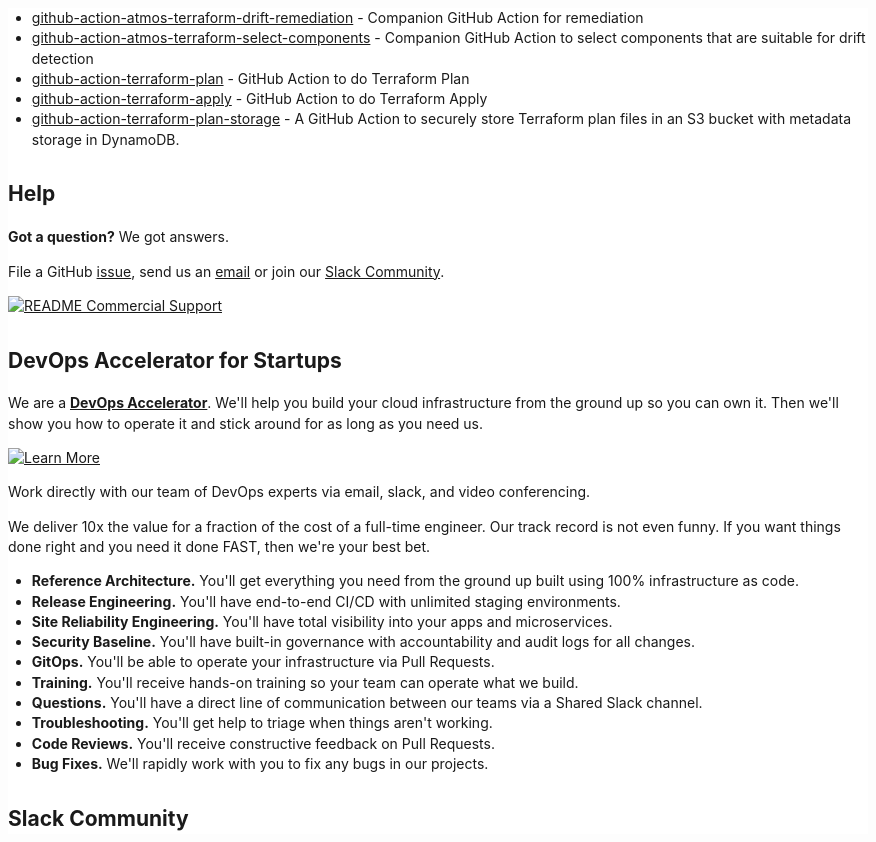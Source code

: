 - [github-action-atmos-terraform-drift-remediation](https://github.com/cloudposse/github-action-atmos-terraform-drift-remediation) - Companion GitHub Action for remediation
- [github-action-atmos-terraform-select-components](https://github.com/cloudposse/github-action-atmos-terraform-select-components) - Companion GitHub Action to select components that are suitable for drift detection
- [github-action-terraform-plan](https://github.com/cloudposse/github-action-atmos-terraform-plan) - GitHub Action to do Terraform Plan
- [github-action-terraform-apply](https://github.com/cloudposse/github-action-atmos-terraform-apply) - GitHub Action to do Terraform Apply
- [github-action-terraform-plan-storage](https://github.com/cloudposse/github-action-terraform-plan-storage) - A GitHub Action to securely store Terraform plan files in an S3 bucket with metadata storage in DynamoDB.


## Help

**Got a question?** We got answers.

File a GitHub [issue](https://github.com/cloudposse/github-action-atmos-terraform-drift-detection/issues), send us an [email][email] or join our [Slack Community][slack].

[![README Commercial Support][readme_commercial_support_img]][readme_commercial_support_link]

## DevOps Accelerator for Startups


We are a [**DevOps Accelerator**][commercial_support]. We'll help you build your cloud infrastructure from the ground up so you can own it. Then we'll show you how to operate it and stick around for as long as you need us.

[![Learn More](https://img.shields.io/badge/learn%20more-success.svg?style=for-the-badge)][commercial_support]

Work directly with our team of DevOps experts via email, slack, and video conferencing.

We deliver 10x the value for a fraction of the cost of a full-time engineer. Our track record is not even funny. If you want things done right and you need it done FAST, then we're your best bet.

- **Reference Architecture.** You'll get everything you need from the ground up built using 100% infrastructure as code.
- **Release Engineering.** You'll have end-to-end CI/CD with unlimited staging environments.
- **Site Reliability Engineering.** You'll have total visibility into your apps and microservices.
- **Security Baseline.** You'll have built-in governance with accountability and audit logs for all changes.
- **GitOps.** You'll be able to operate your infrastructure via Pull Requests.
- **Training.** You'll receive hands-on training so your team can operate what we build.
- **Questions.** You'll have a direct line of communication between our teams via a Shared Slack channel.
- **Troubleshooting.** You'll get help to triage when things aren't working.
- **Code Reviews.** You'll receive constructive feedback on Pull Requests.
- **Bug Fixes.** We'll rapidly work with you to fix any bugs in our projects.

## Slack Community


  [zdmytriv_homepage]: https://github.com/zdmytriv
  [zdmytriv_avatar]: https://img.cloudposse.com/150x150/https://github.com/zdmytriv.png
  [osterman_homepage]: https://github.com/osterman
  [osterman_avatar]: https://img.cloudposse.com/150x150/https://github.com/osterman.png
  [milldr_homepage]: https://github.com/milldr
  [milldr_avatar]: https://img.cloudposse.com/150x150/https://github.com/milldr.png
  [logo]: https://cloudposse.com/logo-300x69.svg
  [docs]: https://cpco.io/docs?utm_source=github&utm_medium=readme&utm_campaign=cloudposse/github-action-atmos-terraform-drift-detection&utm_content=docs
  [website]: https://cpco.io/homepage?utm_source=github&utm_medium=readme&utm_campaign=cloudposse/github-action-atmos-terraform-drift-detection&utm_content=website
  [github]: https://cpco.io/github?utm_source=github&utm_medium=readme&utm_campaign=cloudposse/github-action-atmos-terraform-drift-detection&utm_content=github
  [jobs]: https://cpco.io/jobs?utm_source=github&utm_medium=readme&utm_campaign=cloudposse/github-action-atmos-terraform-drift-detection&utm_content=jobs
  [hire]: https://cpco.io/hire?utm_source=github&utm_medium=readme&utm_campaign=cloudposse/github-action-atmos-terraform-drift-detection&utm_content=hire
  [slack]: https://cpco.io/slack?utm_source=github&utm_medium=readme&utm_campaign=cloudposse/github-action-atmos-terraform-drift-detection&utm_content=slack
  [linkedin]: https://cpco.io/linkedin?utm_source=github&utm_medium=readme&utm_campaign=cloudposse/github-action-atmos-terraform-drift-detection&utm_content=linkedin
  [twitter]: https://cpco.io/twitter?utm_source=github&utm_medium=readme&utm_campaign=cloudposse/github-action-atmos-terraform-drift-detection&utm_content=twitter
  [testimonial]: https://cpco.io/leave-testimonial?utm_source=github&utm_medium=readme&utm_campaign=cloudposse/github-action-atmos-terraform-drift-detection&utm_content=testimonial
  [office_hours]: https://cloudposse.com/office-hours?utm_source=github&utm_medium=readme&utm_campaign=cloudposse/github-action-atmos-terraform-drift-detection&utm_content=office_hours
  [newsletter]: https://cpco.io/newsletter?utm_source=github&utm_medium=readme&utm_campaign=cloudposse/github-action-atmos-terraform-drift-detection&utm_content=newsletter
  [discourse]: https://ask.sweetops.com/?utm_source=github&utm_medium=readme&utm_campaign=cloudposse/github-action-atmos-terraform-drift-detection&utm_content=discourse
  [email]: https://cpco.io/email?utm_source=github&utm_medium=readme&utm_campaign=cloudposse/github-action-atmos-terraform-drift-detection&utm_content=email
  [commercial_support]: https://cpco.io/commercial-support?utm_source=github&utm_medium=readme&utm_campaign=cloudposse/github-action-atmos-terraform-drift-detection&utm_content=commercial_support
  [we_love_open_source]: https://cpco.io/we-love-open-source?utm_source=github&utm_medium=readme&utm_campaign=cloudposse/github-action-atmos-terraform-drift-detection&utm_content=we_love_open_source
  [terraform_modules]: https://cpco.io/terraform-modules?utm_source=github&utm_medium=readme&utm_campaign=cloudposse/github-action-atmos-terraform-drift-detection&utm_content=terraform_modules
  [readme_header_img]: https://cloudposse.com/readme/header/img
  [readme_header_link]: https://cloudposse.com/readme/header/link?utm_source=github&utm_medium=readme&utm_campaign=cloudposse/github-action-atmos-terraform-drift-detection&utm_content=readme_header_link
  [readme_footer_img]: https://cloudposse.com/readme/footer/img
  [readme_footer_link]: https://cloudposse.com/readme/footer/link?utm_source=github&utm_medium=readme&utm_campaign=cloudposse/github-action-atmos-terraform-drift-detection&utm_content=readme_footer_link
  [readme_commercial_support_img]: https://cloudposse.com/readme/commercial-support/img
  [readme_commercial_support_link]: https://cloudposse.com/readme/commercial-support/link?utm_source=github&utm_medium=readme&utm_campaign=cloudposse/github-action-atmos-terraform-drift-detection&utm_content=readme_commercial_support_link
  [share_twitter]: https://twitter.com/intent/tweet/?text=github-action-atmos-terraform-drift-detection&url=https://github.com/cloudposse/github-action-atmos-terraform-drift-detection
  [share_linkedin]: https://www.linkedin.com/shareArticle?mini=true&title=github-action-atmos-terraform-drift-detection&url=https://github.com/cloudposse/github-action-atmos-terraform-drift-detection
  [share_reddit]: https://reddit.com/submit/?url=https://github.com/cloudposse/github-action-atmos-terraform-drift-detection
  [share_facebook]: https://facebook.com/sharer/sharer.php?u=https://github.com/cloudposse/github-action-atmos-terraform-drift-detection
  [share_googleplus]: https://plus.google.com/share?url=https://github.com/cloudposse/github-action-atmos-terraform-drift-detection
  [share_email]: mailto:?subject=github-action-atmos-terraform-drift-detection&body=https://github.com/cloudposse/github-action-atmos-terraform-drift-detection
  [beacon]: https://ga-beacon.cloudposse.com/UA-76589703-4/cloudposse/github-action-atmos-terraform-drift-detection?pixel&cs=github&cm=readme&an=github-action-atmos-terraform-drift-detection